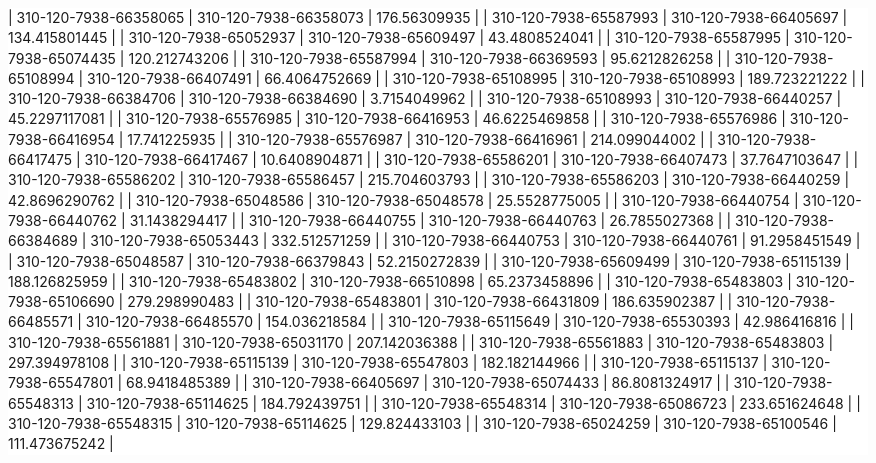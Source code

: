 | 310-120-7938-66358065 | 310-120-7938-66358073 | 176.56309935 |
| 310-120-7938-65587993 | 310-120-7938-66405697 | 134.415801445 |
| 310-120-7938-65052937 | 310-120-7938-65609497 | 43.4808524041 |
| 310-120-7938-65587995 | 310-120-7938-65074435 | 120.212743206 |
| 310-120-7938-65587994 | 310-120-7938-66369593 | 95.6212826258 |
| 310-120-7938-65108994 | 310-120-7938-66407491 | 66.4064752669 |
| 310-120-7938-65108995 | 310-120-7938-65108993 | 189.723221222 |
| 310-120-7938-66384706 | 310-120-7938-66384690 | 3.7154049962 |
| 310-120-7938-65108993 | 310-120-7938-66440257 | 45.2297117081 |
| 310-120-7938-65576985 | 310-120-7938-66416953 | 46.6225469858 |
| 310-120-7938-65576986 | 310-120-7938-66416954 | 17.741225935 |
| 310-120-7938-65576987 | 310-120-7938-66416961 | 214.099044002 |
| 310-120-7938-66417475 | 310-120-7938-66417467 | 10.6408904871 |
| 310-120-7938-65586201 | 310-120-7938-66407473 | 37.7647103647 |
| 310-120-7938-65586202 | 310-120-7938-65586457 | 215.704603793 |
| 310-120-7938-65586203 | 310-120-7938-66440259 | 42.8696290762 |
| 310-120-7938-65048586 | 310-120-7938-65048578 | 25.5528775005 |
| 310-120-7938-66440754 | 310-120-7938-66440762 | 31.1438294417 |
| 310-120-7938-66440755 | 310-120-7938-66440763 | 26.7855027368 |
| 310-120-7938-66384689 | 310-120-7938-65053443 | 332.512571259 |
| 310-120-7938-66440753 | 310-120-7938-66440761 | 91.2958451549 |
| 310-120-7938-65048587 | 310-120-7938-66379843 | 52.2150272839 |
| 310-120-7938-65609499 | 310-120-7938-65115139 | 188.126825959 |
| 310-120-7938-65483802 | 310-120-7938-66510898 | 65.2373458896 |
| 310-120-7938-65483803 | 310-120-7938-65106690 | 279.298990483 |
| 310-120-7938-65483801 | 310-120-7938-66431809 | 186.635902387 |
| 310-120-7938-66485571 | 310-120-7938-66485570 | 154.036218584 |
| 310-120-7938-65115649 | 310-120-7938-65530393 | 42.986416816 |
| 310-120-7938-65561881 | 310-120-7938-65031170 | 207.142036388 |
| 310-120-7938-65561883 | 310-120-7938-65483803 | 297.394978108 |
| 310-120-7938-65115139 | 310-120-7938-65547803 | 182.182144966 |
| 310-120-7938-65115137 | 310-120-7938-65547801 | 68.9418485389 |
| 310-120-7938-66405697 | 310-120-7938-65074433 | 86.8081324917 |
| 310-120-7938-65548313 | 310-120-7938-65114625 | 184.792439751 |
| 310-120-7938-65548314 | 310-120-7938-65086723 | 233.651624648 |
| 310-120-7938-65548315 | 310-120-7938-65114625 | 129.824433103 |
| 310-120-7938-65024259 | 310-120-7938-65100546 | 111.473675242 |